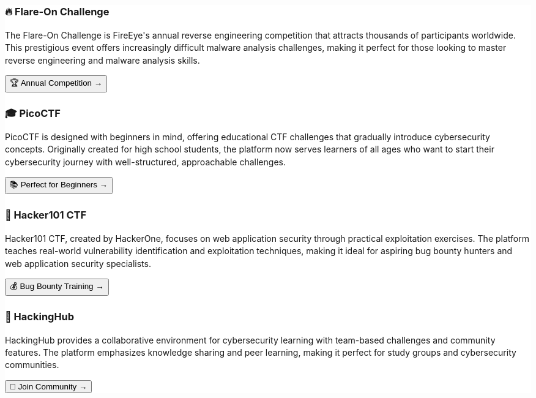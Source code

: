 <div style={{padding: '20px', borderRadius: '8px', marginBottom: '20px', border: '1px solid #dddddd'}}>
  <h3 style={{marginTop: '0'}}>🔥 Flare-On Challenge</h3>
  <p>The Flare-On Challenge is FireEye's annual reverse engineering competition that attracts thousands of participants worldwide. This prestigious event offers increasingly difficult malware analysis challenges, making it perfect for those looking to master reverse engineering and malware analysis skills.</p>
  <a href="https://www.flare-on.com/" target="_blank" rel="noopener noreferrer" style={{textDecoration: 'none'}}>
    <button style={{padding: '1em 1em 0 1em', borderRadius: '6px', border: '1px solid #dddddd', cursor: 'pointer', fontWeight: 'bold'}}>
      🏆 Annual Competition →
    </button>
  </a>
</div>

<div style={{padding: '20px', borderRadius: '8px', marginBottom: '20px', border: '1px solid #dddddd'}}>
  <h3 style={{marginTop: '0'}}>🎓 PicoCTF</h3>
  <p>PicoCTF is designed with beginners in mind, offering educational CTF challenges that gradually introduce cybersecurity concepts. Originally created for high school students, the platform now serves learners of all ages who want to start their cybersecurity journey with well-structured, approachable challenges.</p>
  <a href="https://www.picoctf.org/" target="_blank" rel="noopener noreferrer" style={{textDecoration: 'none'}}>
    <button style={{padding: '1em 1em 0 1em', borderRadius: '6px', border: '1px solid #dddddd', cursor: 'pointer', fontWeight: 'bold'}}>
      📚 Perfect for Beginners →
    </button>
  </a>
</div>

<div style={{padding: '20px', borderRadius: '8px', marginBottom: '20px', border: '1px solid #dddddd'}}>
  <h3 style={{marginTop: '0'}}>🐛 Hacker101 CTF</h3>
  <p>Hacker101 CTF, created by HackerOne, focuses on web application security through practical exploitation exercises. The platform teaches real-world vulnerability identification and exploitation techniques, making it ideal for aspiring bug bounty hunters and web application security specialists.</p>
  <a href="https://ctf.hacker101.com/" target="_blank" rel="noopener noreferrer" style={{textDecoration: 'none'}}>
    <button style={{padding: '1em 1em 0 1em', borderRadius: '6px', border: '1px solid #dddddd', cursor: 'pointer', fontWeight: 'bold'}}>
      💰 Bug Bounty Training →
    </button>
  </a>
</div>

<div style={{padding: '20px', borderRadius: '8px', marginBottom: '20px', border: '1px solid #dddddd'}}>
  <h3 style={{marginTop: '0'}}>🤝 HackingHub</h3>
  <p>HackingHub provides a collaborative environment for cybersecurity learning with team-based challenges and community features. The platform emphasizes knowledge sharing and peer learning, making it perfect for study groups and cybersecurity communities.</p>
  <a href="https://app.hackinghub.io/hubs/" target="_blank" rel="noopener noreferrer" style={{textDecoration: 'none'}}>
    <button style={{padding: '1em 1em 0 1em', borderRadius: '6px', border: '1px solid #dddddd', cursor: 'pointer', fontWeight: 'bold'}}>
      👥 Join Community →
    </button>
  </a>
</div>
